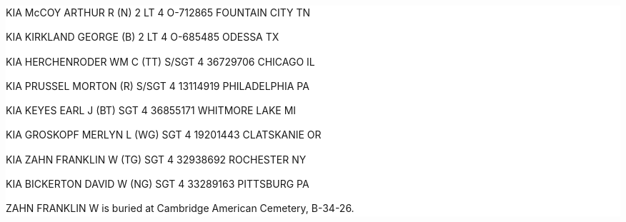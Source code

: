 KIA McCOY ARTHUR R
(N)
2 LT 4
O-712865 FOUNTAIN CITY TN

KIA KIRKLAND GEORGE
(B)
2 LT 4
O-685485 ODESSA TX

KIA HERCHENRODER WM C (TT)
S/SGT
4
36729706 CHICAGO IL

KIA PRUSSEL MORTON
(R)
S/SGT 4
13114919 PHILADELPHIA PA

KIA KEYES EARL J
(BT)
SGT 4
36855171 WHITMORE LAKE MI

KIA GROSKOPF MERLYN L
(WG)
SGT
4
19201443 CLATSKANIE OR

KIA ZAHN FRANKLIN W
(TG)
SGT
4
32938692 ROCHESTER NY

KIA BICKERTON DAVID W
(NG)
SGT
4 33289163
PITTSBURG PA

ZAHN FRANKLIN W is buried at Cambridge American Cemetery,
B-34-26.




